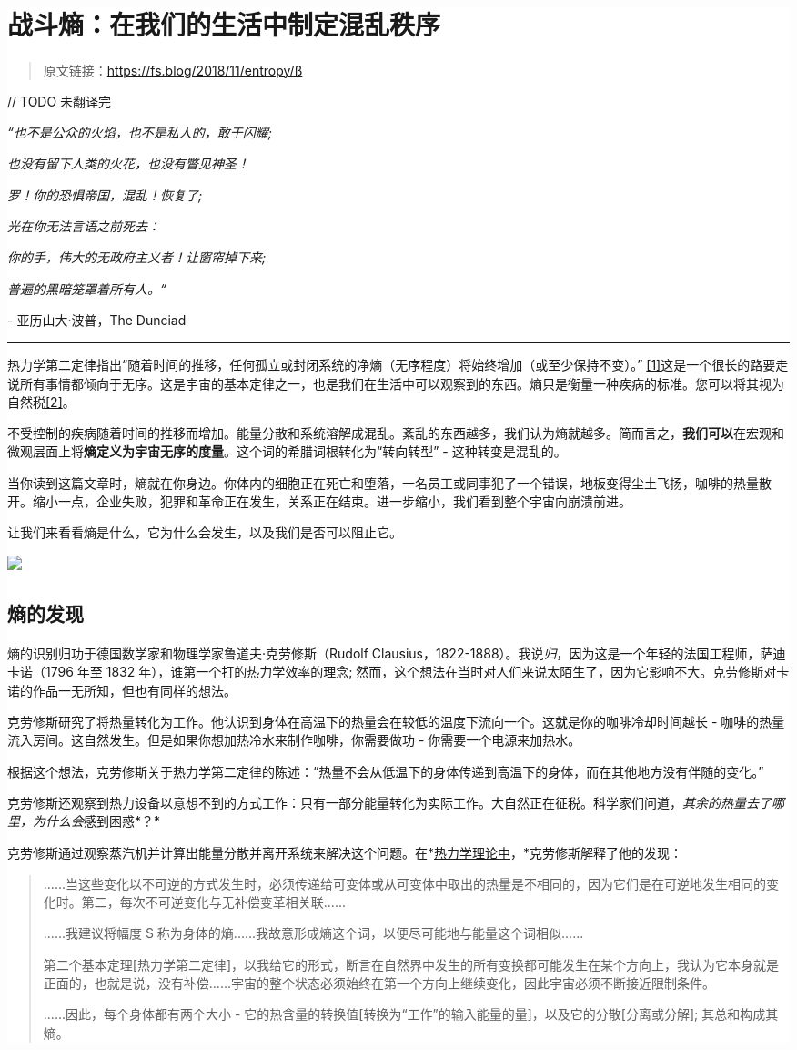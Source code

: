 # 战斗熵：在我们的生活中制定混乱秩序

> 原文链接：https://fs.blog/2018/11/entropy/ß

// TODO 未翻译完

_“也不是公众的火焰，也不是私人的，敢于闪耀;_

_也没有留下人类的火花，也没有瞥见神圣！_

_罗！你的恐惧帝国，混乱！恢复了;_

_光在你无法言语之前死去：_

_你的手，伟大的无政府主义者！让窗帘掉下来;_

_普遍的黑暗笼罩着所有人。“_

\- 亚历山大·波普，The Dunciad

---

热力学第二定律指出“随着时间的推移，任何孤立或封闭系统的净熵（无序程度）将始终增加（或至少保持不变）。” [\[1\]](#_ftn1)这是一个很长的路要走说所有事情都倾向于无序。这是宇宙的基本定律之一，也是我们在生活中可以观察到的东西。熵只是衡量一种疾病的标准。您可以将其视为自然税[\[2\]](#_ftn2)。

不受控制的疾病随着时间的推移而增加。能量分散和系统溶解成混乱。紊乱的东西越多，我们认为熵就越多。简而言之，**我们可以**在宏观和微观层面上将**熵定义为宇宙无序的度量**。这个词的希腊词根转化为“转向转型” \- 这种转变是混乱的。

当你读到这篇文章时，熵就在你身边。你体内的细胞正在死亡和堕落，一名员工或同事犯了一个错误，地板变得尘土飞扬，咖啡的热量散开。缩小一点，企业失败，犯罪和革命正在发生，关系正在结束。进一步缩小，我们看到整个宇宙向崩溃前进。

让我们来看看熵是什么，它为什么会发生，以及我们是否可以阻止它。

![](https://aub5dj147f97c3ax-zippykid.netdna-ssl.com/wp-content/uploads/2018/11/Entropy.png)

## 熵的发现

熵的识别归功于德国数学家和物理学家鲁道夫·克劳修斯（Rudolf Clausius，1822-1888）。我说*归*，因为这是一个年轻的法国工程师，萨迪卡诺（1796 年至 1832 年），谁第一个打的热力学效率的理念; 然而，这个想法在当时对人们来说太陌生了，因为它影响不大。克劳修斯对卡诺的作品一无所知，但也有同样的想法。

克劳修斯研究了将热量转化为工作。他认识到身体在高温下的热量会在较低的温度下流向一个。这就是你的咖啡冷却时间越长 \- 咖啡的热量流入房间。这自然发生。但是如果你想加热冷水来制作咖啡，你需要做功 \- 你需要一个电源来加热水。

根据这个想法，克劳修斯关于热力学第二定律的陈述：“热量不会从低温下的身体传递到高温下的身体，而在其他地方没有伴随的变化。”

克劳修斯还观察到热力设备以意想不到的方式工作：只有一部分能量转化为实际工作。大自然正在征税。科学家们问道，*其余的热量去了哪里，为什么会*感到困惑*？*

克劳修斯通过观察蒸汽机并计算出能量分散并离开系统来解决这个问题。在*[热力学理论中](https://www.amazon.com/gp/product/B00M3I5KMU/ref=as_li_qf_asin_il_tl?ie=UTF8&tag=farnamstreet-20&creative=9325&linkCode=as2&creativeASIN=B00M3I5KMU&linkId=82cd5f3adab886f75cef9bec3336a54c)，*克劳修斯解释了他的发现：

> ......当这些变化以不可逆的方式发生时，必须传递给可变体或从可变体中取出的热量是不相同的，因为它们是在可逆地发生相同的变化时。第二，每次不可逆变化与无补偿变革相关联......
>
> ......我建议将幅度 S 称为身体的熵......我故意形成熵这个词，以便尽可能地与能量这个词相似......
>
> 第二个基本定理\[热力学第二定律\]，以我给它的形式，断言在自然界中发生的所有变换都可能发生在某个方向上，我认为它本身就是正面的，也就是说，没有补偿......宇宙的整个状态必须始终在第一个方向上继续变化，因此宇宙必须不断接近限制条件。
>
> ......因此，每个身体都有两个大小 \- 它的热含量的转换值\[转换为“工作”的输入能量的量\]，以及它的分散\[分离或分解\]; 其总和构成其熵。

